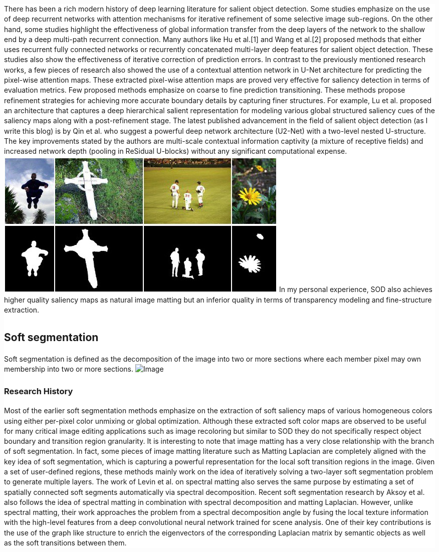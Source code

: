 There has been a rich modern history of deep learning literature for salient object detection. Some studies emphasize on the use of deep recurrent networks with attention mechanisms for iterative refinement of some selective image sub-regions. On the other hand, some studies highlight the effectiveness of global information transfer from the deep layers of the network to the shallow end by a deep multi-path recurrent connection. Many authors like Hu et al.[1] and Wang et al.[2] proposed methods that either uses recurrent fully connected networks or recurrently concatenated multi-layer deep features for salient object detection. These studies also show the effectiveness of iterative correction of prediction errors. In contrast to the previously mentioned research works, a few pieces of research also showed the use of a contextual attention network in U-Net architecture for predicting the pixel-wise attention maps. These extracted pixel-wise attention maps are proved very effective for saliency detection in terms of evaluation metrics. Few proposed methods emphasize on coarse to fine prediction transitioning. These methods propose refinement strategies for achieving more accurate boundary details by capturing finer structures. For example, Lu et al. proposed an architecture that captures a deep hierarchical salient representation for modeling various global structured saliency cues of the saliency maps along with a post-refinement stage. The latest published advancement in the field of salient object detection (as I write this blog) is by Qin et al. who suggest a powerful deep network architecture (U2-Net) with a two-level nested U-structure. The key improvements stated by the authors are multi-scale contextual information captivity (a mixture of receptive fields) and increased network depth (pooling in ReSidual U-blocks) without any significant computational expense.
![Image](./images/fgis4.jpeg)
In my personal experience, SOD also achieves higher quality saliency maps as natural image matting but an inferior quality in terms of transparency modeling and fine-structure extraction.

## Soft segmentation
Soft segmentation is defined as the decomposition of the image into two or more sections where each member pixel may own membership into two or more sections.
![Image](./images/fgis5.jpeg)
### Research History
Most of the earlier soft segmentation methods emphasize on the extraction of soft saliency maps of various homogeneous colors using either per-pixel color unmixing or global optimization. Although these extracted soft color maps are observed to be useful for many critical image editing applications such as image recoloring but similar to SOD they do not specifically respect object boundary and transition region granularity. It is interesting to note that image matting has a very close relationship with the branch of soft segmentation. In fact, some pieces of image matting literature such as Matting Laplacian are completely aligned with the key idea of soft segmentation, which is capturing a powerful representation for the local soft transition regions in the image. Given a set of user-defined regions, these methods mainly work on the idea of iteratively solving a two-layer soft segmentation problem to generate multiple layers. The work of Levin et al. on spectral matting also serves the same purpose by estimating a set of spatially connected soft segments automatically via spectral decomposition. Recent soft segmentation research by Aksoy et al. also follows the idea of spectral matting in combination with spectral decomposition and matting Laplacian. However, unlike spectral matting, their work approaches the problem from a spectral decomposition angle by fusing the local texture information with the high-level features from a deep convolutional neural network trained for scene analysis. One of their key contributions is the use of the graph like structure to enrich the eigenvectors of the corresponding Laplacian matrix by semantic objects as well as the soft transitions between them.